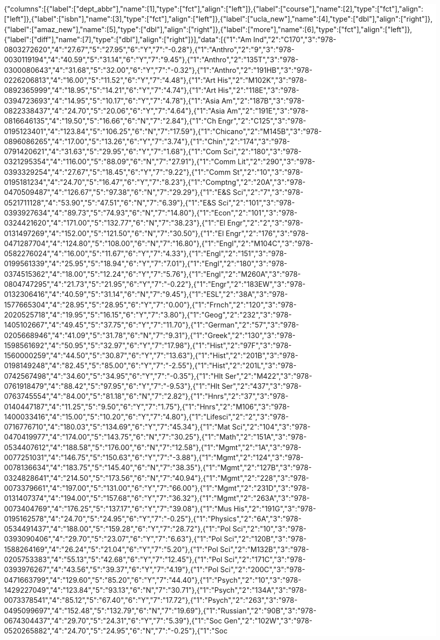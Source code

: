 {"columns":[{"label":["dept_abbr"],"name":[1],"type":["fct"],"align":["left"]},{"label":["course"],"name":[2],"type":["fct"],"align":["left"]},{"label":["isbn"],"name":[3],"type":["fct"],"align":["left"]},{"label":["ucla_new"],"name":[4],"type":["dbl"],"align":["right"]},{"label":["amaz_new"],"name":[5],"type":["dbl"],"align":["right"]},{"label":["more"],"name":[6],"type":["fct"],"align":["left"]},{"label":["diff"],"name":[7],"type":["dbl"],"align":["right"]}],"data":[{"1":"Am Ind","2":"C170","3":"978-0803272620","4":"27.67","5":"27.95","6":"Y","7":"-0.28"},{"1":"Anthro","2":"9","3":"978-0030119194","4":"40.59","5":"31.14","6":"Y","7":"9.45"},{"1":"Anthro","2":"135T","3":"978-0300080643","4":"31.68","5":"32.00","6":"Y","7":"-0.32"},{"1":"Anthro","2":"191HB","3":"978-0226206813","4":"16.00","5":"11.52","6":"Y","7":"4.48"},{"1":"Art His","2":"M102K","3":"978-0892365999","4":"18.95","5":"14.21","6":"Y","7":"4.74"},{"1":"Art His","2":"118E","3":"978-0394723693","4":"14.95","5":"10.17","6":"Y","7":"4.78"},{"1":"Asia Am","2":"187B","3":"978-0822338437","4":"24.70","5":"20.06","6":"Y","7":"4.64"},{"1":"Asia Am","2":"191E","3":"978-0816646135","4":"19.50","5":"16.66","6":"N","7":"2.84"},{"1":"Ch Engr","2":"C125","3":"978-0195123401","4":"123.84","5":"106.25","6":"N","7":"17.59"},{"1":"Chicano","2":"M145B","3":"978-0896086265","4":"17.00","5":"13.26","6":"Y","7":"3.74"},{"1":"Chin","2":"174","3":"978-0791420621","4":"31.63","5":"29.95","6":"Y","7":"1.68"},{"1":"Com Sci","2":"180","3":"978-0321295354","4":"116.00","5":"88.09","6":"N","7":"27.91"},{"1":"Comm Lit","2":"290","3":"978-0393329254","4":"27.67","5":"18.45","6":"Y","7":"9.22"},{"1":"Comm St","2":"10","3":"978-0195181234","4":"24.70","5":"16.47","6":"Y","7":"8.23"},{"1":"Comptng","2":"20A","3":"978-0470509487","4":"126.67","5":"97.38","6":"N","7":"29.29"},{"1":"E&S Sci","2":"7","3":"978-0521711128","4":"53.90","5":"47.51","6":"N","7":"6.39"},{"1":"E&S Sci","2":"101","3":"978-0393927634","4":"89.73","5":"74.93","6":"N","7":"14.80"},{"1":"Econ","2":"101","3":"978-0324421620","4":"171.00","5":"132.77","6":"N","7":"38.23"},{"1":"El Engr","2":"2","3":"978-0131497269","4":"152.00","5":"121.50","6":"N","7":"30.50"},{"1":"El Engr","2":"176","3":"978-0471287704","4":"124.80","5":"108.00","6":"N","7":"16.80"},{"1":"Engl","2":"M104C","3":"978-0582276024","4":"16.00","5":"11.67","6":"Y","7":"4.33"},{"1":"Engl","2":"151","3":"978-0199561339","4":"25.95","5":"18.94","6":"Y","7":"7.01"},{"1":"Engl","2":"180","3":"978-0374515362","4":"18.00","5":"12.24","6":"Y","7":"5.76"},{"1":"Engl","2":"M260A","3":"978-0804747295","4":"21.73","5":"21.95","6":"Y","7":"-0.22"},{"1":"Engr","2":"183EW","3":"978-0132306416","4":"40.59","5":"31.14","6":"N","7":"9.45"},{"1":"ESL","2":"38A","3":"978-1577665304","4":"28.95","5":"28.95","6":"Y","7":"0.00"},{"1":"Frnch","2":"120","3":"978-2020525718","4":"19.95","5":"16.15","6":"Y","7":"3.80"},{"1":"Geog","2":"232","3":"978-1405102667","4":"49.45","5":"37.75","6":"Y","7":"11.70"},{"1":"German","2":"57","3":"978-0205668946","4":"41.09","5":"31.78","6":"N","7":"9.31"},{"1":"Greek","2":"130","3":"978-1598561692","4":"50.95","5":"32.97","6":"Y","7":"17.98"},{"1":"Hist","2":"97F","3":"978-1560000259","4":"44.50","5":"30.87","6":"Y","7":"13.63"},{"1":"Hist","2":"201B","3":"978-0198149248","4":"82.45","5":"85.00","6":"Y","7":"-2.55"},{"1":"Hist","2":"201L","3":"978-0742567498","4":"34.60","5":"34.95","6":"Y","7":"-0.35"},{"1":"Hlt Ser","2":"M422","3":"978-0761918479","4":"88.42","5":"97.95","6":"Y","7":"-9.53"},{"1":"Hlt Ser","2":"437","3":"978-0763745554","4":"84.00","5":"81.18","6":"N","7":"2.82"},{"1":"Hnrs","2":"37","3":"978-0140447187","4":"11.25","5":"9.50","6":"Y","7":"1.75"},{"1":"Hnrs","2":"M106","3":"978-1400033416","4":"15.00","5":"10.20","6":"Y","7":"4.80"},{"1":"Lifesci","2":"2","3":"978-0716776710","4":"180.03","5":"134.69","6":"Y","7":"45.34"},{"1":"Mat Sci","2":"104","3":"978-0470419977","4":"174.00","5":"143.75","6":"N","7":"30.25"},{"1":"Math","2":"151A","3":"978-0534407612","4":"188.58","5":"176.00","6":"N","7":"12.58"},{"1":"Mgmt","2":"1A","3":"978-0077251031","4":"146.75","5":"150.63","6":"Y","7":"-3.88"},{"1":"Mgmt","2":"124","3":"978-0078136634","4":"183.75","5":"145.40","6":"N","7":"38.35"},{"1":"Mgmt","2":"127B","3":"978-0324828641","4":"214.50","5":"173.56","6":"N","7":"40.94"},{"1":"Mgmt","2":"228","3":"978-0073379661","4":"197.00","5":"131.00","6":"Y","7":"66.00"},{"1":"Mgmt","2":"231D","3":"978-0131407374","4":"194.00","5":"157.68","6":"Y","7":"36.32"},{"1":"Mgmt","2":"263A","3":"978-0073404769","4":"176.25","5":"137.17","6":"Y","7":"39.08"},{"1":"Mus His","2":"191G","3":"978-0195162578","4":"24.70","5":"24.95","6":"Y","7":"-0.25"},{"1":"Physics","2":"6A","3":"978-0534491437","4":"188.00","5":"159.28","6":"Y","7":"28.72"},{"1":"Pol Sci","2":"10","3":"978-0393090406","4":"29.70","5":"23.07","6":"Y","7":"6.63"},{"1":"Pol Sci","2":"120B","3":"978-1588264169","4":"26.24","5":"21.04","6":"Y","7":"5.20"},{"1":"Pol Sci","2":"M132B","3":"978-0205753383","4":"55.13","5":"42.68","6":"Y","7":"12.45"},{"1":"Pol Sci","2":"171C","3":"978-0393976267","4":"43.56","5":"39.37","6":"Y","7":"4.19"},{"1":"Pol Sci","2":"200C","3":"978-0471663799","4":"129.60","5":"85.20","6":"Y","7":"44.40"},{"1":"Psych","2":"10","3":"978-1429227049","4":"123.84","5":"93.13","6":"N","7":"30.71"},{"1":"Psych","2":"134A","3":"978-0073378541","4":"85.12","5":"67.40","6":"Y","7":"17.72"},{"1":"Psych","2":"263","3":"978-0495099697","4":"152.48","5":"132.79","6":"N","7":"19.69"},{"1":"Russian","2":"90B","3":"978-0674304437","4":"29.70","5":"24.31","6":"Y","7":"5.39"},{"1":"Soc Gen","2":"102W","3":"978-0520265882","4":"24.70","5":"24.95","6":"N","7":"-0.25"},{"1":"Soc